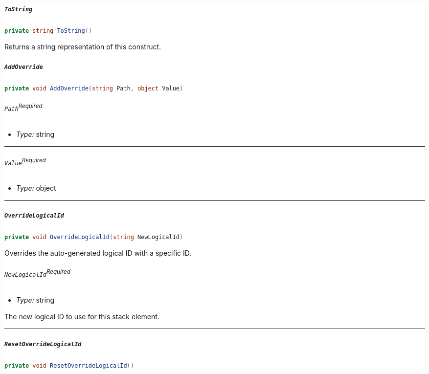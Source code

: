
##### `ToString` <a name="ToString" id="@cdktf/provider-tfe.noCodeModule.NoCodeModule.toString"></a>

```csharp
private string ToString()
```

Returns a string representation of this construct.

##### `AddOverride` <a name="AddOverride" id="@cdktf/provider-tfe.noCodeModule.NoCodeModule.addOverride"></a>

```csharp
private void AddOverride(string Path, object Value)
```

###### `Path`<sup>Required</sup> <a name="Path" id="@cdktf/provider-tfe.noCodeModule.NoCodeModule.addOverride.parameter.path"></a>

- *Type:* string

---

###### `Value`<sup>Required</sup> <a name="Value" id="@cdktf/provider-tfe.noCodeModule.NoCodeModule.addOverride.parameter.value"></a>

- *Type:* object

---

##### `OverrideLogicalId` <a name="OverrideLogicalId" id="@cdktf/provider-tfe.noCodeModule.NoCodeModule.overrideLogicalId"></a>

```csharp
private void OverrideLogicalId(string NewLogicalId)
```

Overrides the auto-generated logical ID with a specific ID.

###### `NewLogicalId`<sup>Required</sup> <a name="NewLogicalId" id="@cdktf/provider-tfe.noCodeModule.NoCodeModule.overrideLogicalId.parameter.newLogicalId"></a>

- *Type:* string

The new logical ID to use for this stack element.

---

##### `ResetOverrideLogicalId` <a name="ResetOverrideLogicalId" id="@cdktf/provider-tfe.noCodeModule.NoCodeModule.resetOverrideLogicalId"></a>

```csharp
private void ResetOverrideLogicalId()
```
